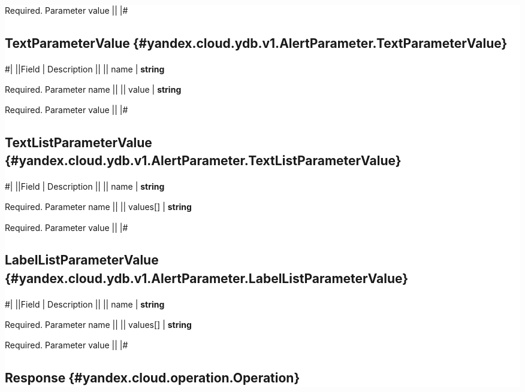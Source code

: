Required. Parameter value ||
|#

## TextParameterValue {#yandex.cloud.ydb.v1.AlertParameter.TextParameterValue}

#|
||Field | Description ||
|| name | **string**

Required. Parameter name ||
|| value | **string**

Required. Parameter value ||
|#

## TextListParameterValue {#yandex.cloud.ydb.v1.AlertParameter.TextListParameterValue}

#|
||Field | Description ||
|| name | **string**

Required. Parameter name ||
|| values[] | **string**

Required. Parameter value ||
|#

## LabelListParameterValue {#yandex.cloud.ydb.v1.AlertParameter.LabelListParameterValue}

#|
||Field | Description ||
|| name | **string**

Required. Parameter name ||
|| values[] | **string**

Required. Parameter value ||
|#

## Response {#yandex.cloud.operation.Operation}
